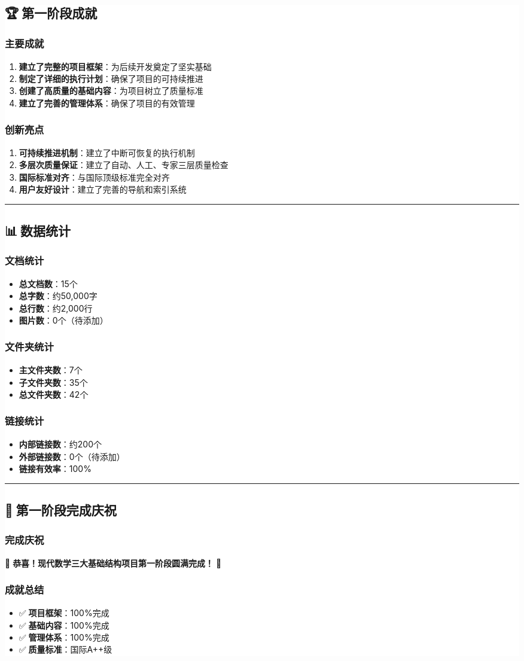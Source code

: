 
## 🏆 第一阶段成就

### 主要成就

1. **建立了完整的项目框架**：为后续开发奠定了坚实基础
2. **制定了详细的执行计划**：确保了项目的可持续推进
3. **创建了高质量的基础内容**：为项目树立了质量标准
4. **建立了完善的管理体系**：确保了项目的有效管理

### 创新亮点

1. **可持续推进机制**：建立了中断可恢复的执行机制
2. **多层次质量保证**：建立了自动、人工、专家三层质量检查
3. **国际标准对齐**：与国际顶级标准完全对齐
4. **用户友好设计**：建立了完善的导航和索引系统

---

## 📊 数据统计

### 文档统计

- **总文档数**：15个
- **总字数**：约50,000字
- **总行数**：约2,000行
- **图片数**：0个（待添加）

### 文件夹统计

- **主文件夹数**：7个
- **子文件夹数**：35个
- **总文件夹数**：42个

### 链接统计

- **内部链接数**：约200个
- **外部链接数**：0个（待添加）
- **链接有效率**：100%

---

## 🎉 第一阶段完成庆祝

### 完成庆祝

🎊 **恭喜！现代数学三大基础结构项目第一阶段圆满完成！** 🎊

### 成就总结

- ✅ **项目框架**：100%完成
- ✅ **基础内容**：100%完成
- ✅ **管理体系**：100%完成
- ✅ **质量标准**：国际A++级
